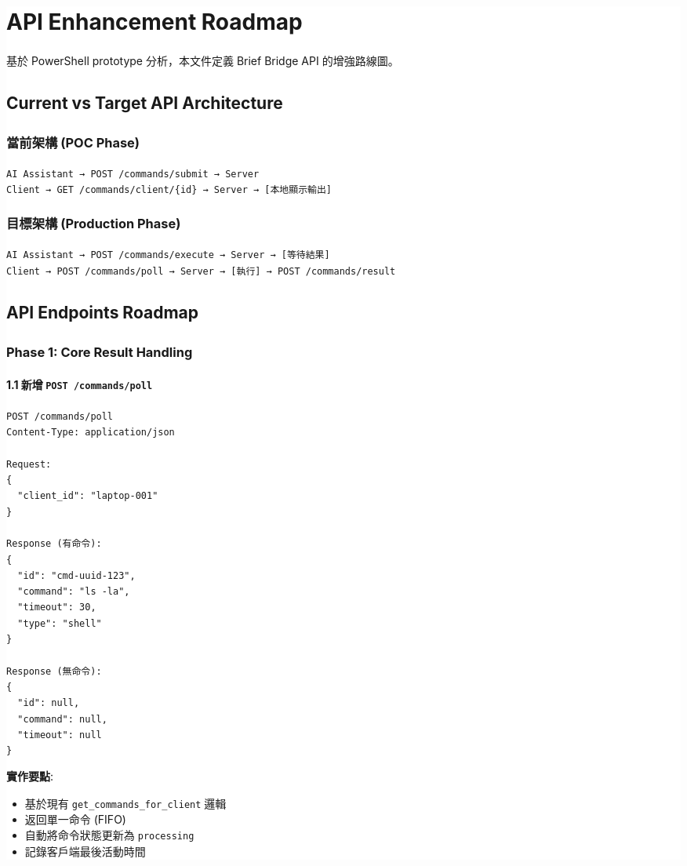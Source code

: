 # API Enhancement Roadmap

基於 PowerShell prototype 分析，本文件定義 Brief Bridge API 的增強路線圖。

## Current vs Target API Architecture

### 當前架構 (POC Phase)
```
AI Assistant → POST /commands/submit → Server
Client → GET /commands/client/{id} → Server → [本地顯示輸出]
```

### 目標架構 (Production Phase)  
```
AI Assistant → POST /commands/execute → Server → [等待結果]
Client → POST /commands/poll → Server → [執行] → POST /commands/result
```

## API Endpoints Roadmap

### Phase 1: Core Result Handling

#### 1.1 新增 `POST /commands/poll`
```http
POST /commands/poll
Content-Type: application/json

Request:
{
  "client_id": "laptop-001"
}

Response (有命令):
{
  "id": "cmd-uuid-123",
  "command": "ls -la",
  "timeout": 30,
  "type": "shell"
}

Response (無命令):
{
  "id": null,
  "command": null,
  "timeout": null
}
```

**實作要點**:
- 基於現有 `get_commands_for_client` 邏輯
- 返回單一命令 (FIFO)
- 自動將命令狀態更新為 `processing`
- 記錄客戶端最後活動時間
